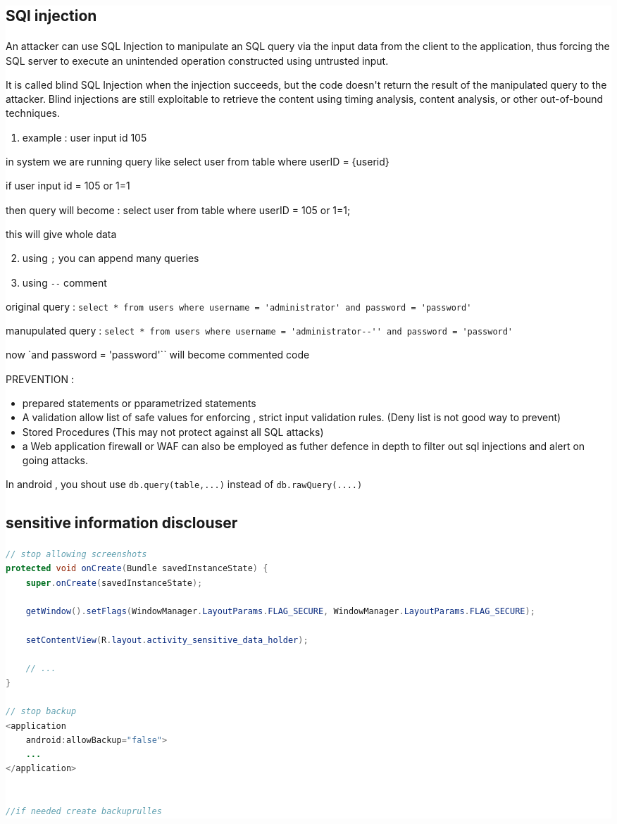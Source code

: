 ##  SQl injection
An attacker can use SQL Injection to manipulate an SQL query via the input data from the client to the application, thus forcing the SQL server to execute an unintended operation constructed using untrusted input.

It is called blind SQL Injection when the injection succeeds, but the code doesn't return the result of the manipulated query to the attacker. Blind injections are still exploitable to retrieve the content using timing analysis, content analysis, or other out-of-bound techniques.


1. example : user input id 105

in system we are running query like select user from table  where userID = {userid}


if user input id = 105 or 1=1

then query will become : select user from table where userID = 105 or 1=1;

this will give whole data

2. using `;` you can append many queries


3. using `--` comment 
 
 original query : `select * from users where username = 'administrator' and password = 'password'`
 
 manupulated query : `select * from users where username = 'administrator--'' and password = 'password'`

now `and password = 'password'`` will become commented code




PREVENTION : 

- prepared statements or pparametrized statements
- A validation allow list of safe values for enforcing , strict input validation rules. (Deny list is not good way to prevent)
- Stored Procedures (This may not protect against all SQL attacks)
- a Web application firewall or WAF can also be employed as futher defence in depth to filter out sql injections and alert on going attacks.


In android , you shout use `db.query(table,...)` instead of `db.rawQuery(....)`


## sensitive information disclouser

```java
// stop allowing screenshots
protected void onCreate(Bundle savedInstanceState) {
    super.onCreate(savedInstanceState);

    getWindow().setFlags(WindowManager.LayoutParams.FLAG_SECURE, WindowManager.LayoutParams.FLAG_SECURE);

    setContentView(R.layout.activity_sensitive_data_holder);

    // ...
}

// stop backup
<application
    android:allowBackup="false">
    ...
</application>


//if needed create backuprulles
```